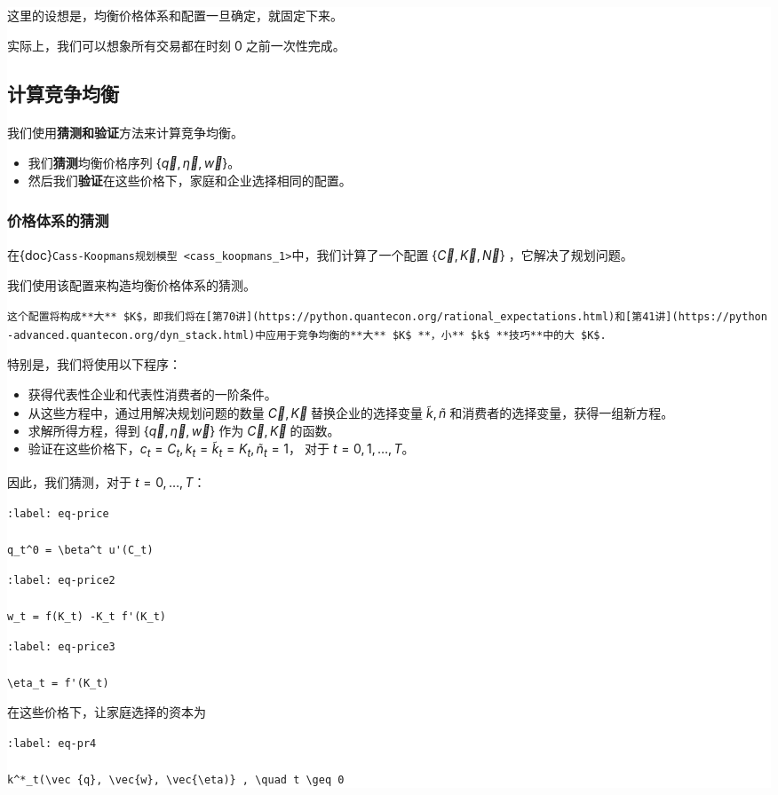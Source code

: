 
这里的设想是，均衡价格体系和配置一旦确定，就固定下来。

实际上，我们可以想象所有交易都在时刻 $0$ 之前一次性完成。

## 计算竞争均衡

我们使用**猜测和验证**方法来计算竞争均衡。

- 我们**猜测**均衡价格序列
  $\{\vec{q}, \vec{\eta}, \vec{w}\}$。
- 然后我们**验证**在这些价格下，家庭和企业选择相同的配置。

### 价格体系的猜测

在{doc}`Cass-Koopmans规划模型 <cass_koopmans_1>`中，我们计算了一个配置 $\{\vec{C}, \vec{K}, \vec{N}\}$
，它解决了规划问题。


我们使用该配置来构造均衡价格体系的猜测。


```{note}
这个配置将构成**大** $K$，即我们将在[第70讲](https://python.quantecon.org/rational_expectations.html)和[第41讲](https://python-advanced.quantecon.org/dyn_stack.html)中应用于竞争均衡的**大** $K$ **，小** $k$ **技巧**中的大 $K$.
```

特别是，我们将使用以下程序：

* 获得代表性企业和代表性消费者的一阶条件。
* 从这些方程中，通过用解决规划问题的数量 $\vec C, \vec K$ 替换企业的选择变量 $\tilde k, \tilde n$ 和消费者的选择变量，获得一组新方程。
* 求解所得方程，得到 $\{\vec{q}, \vec{\eta}, \vec{w}\}$ 作为 $\vec C, \vec K$ 的函数。
* 验证在这些价格下，$c_t = C_t, k_t = \tilde k_t = K_t, \tilde n_t = 1$， 对于 $t = 0, 1, \ldots, T$。

因此，我们猜测，对于 $t=0,\dots,T$：

```{math}
:label: eq-price

q_t^0 = \beta^t u'(C_t) 
```

```{math}
:label: eq-price2

w_t = f(K_t) -K_t f'(K_t)
```

```{math}
:label: eq-price3

\eta_t = f'(K_t)
```

在这些价格下，让家庭选择的资本为

```{math}
:label: eq-pr4

k^*_t(\vec {q}, \vec{w}, \vec{\eta)} , \quad t \geq 0
```

